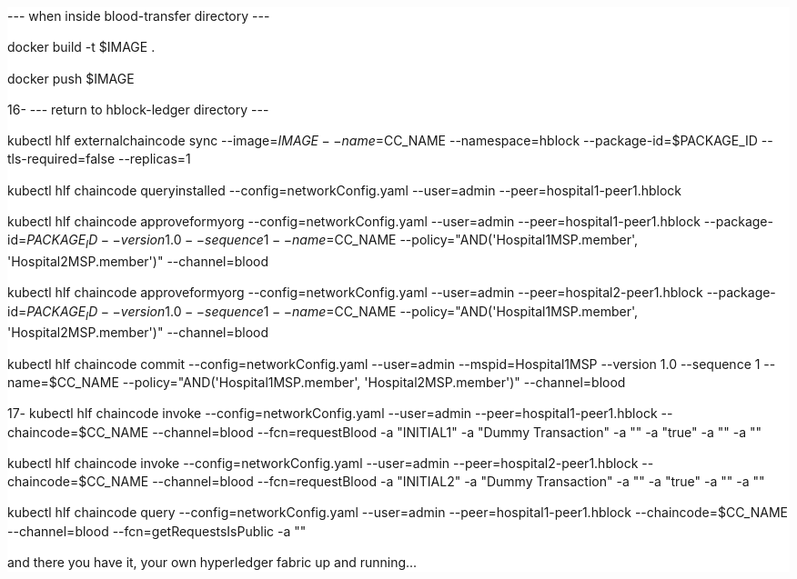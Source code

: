 --- when inside blood-transfer directory ---

docker build -t $IMAGE .

docker push $IMAGE

16-
--- return to hblock-ledger directory ---

kubectl hlf externalchaincode sync --image=$IMAGE --name=$CC_NAME --namespace=hblock --package-id=$PACKAGE_ID --tls-required=false --replicas=1

kubectl hlf chaincode queryinstalled --config=networkConfig.yaml --user=admin --peer=hospital1-peer1.hblock

kubectl hlf chaincode approveformyorg --config=networkConfig.yaml --user=admin --peer=hospital1-peer1.hblock --package-id=$PACKAGE_ID --version 1.0 --sequence 1 --name=$CC_NAME --policy="AND('Hospital1MSP.member', 'Hospital2MSP.member')" --channel=blood

kubectl hlf chaincode approveformyorg --config=networkConfig.yaml --user=admin --peer=hospital2-peer1.hblock --package-id=$PACKAGE_ID --version 1.0 --sequence 1 --name=$CC_NAME --policy="AND('Hospital1MSP.member', 'Hospital2MSP.member')" --channel=blood

kubectl hlf chaincode commit --config=networkConfig.yaml --user=admin --mspid=Hospital1MSP --version 1.0 --sequence 1 --name=$CC_NAME --policy="AND('Hospital1MSP.member', 'Hospital2MSP.member')" --channel=blood

17-
kubectl hlf chaincode invoke --config=networkConfig.yaml --user=admin --peer=hospital1-peer1.hblock --chaincode=$CC_NAME --channel=blood --fcn=requestBlood -a "INITIAL1" -a "Dummy Transaction" -a "" -a "true" -a "" -a ""

kubectl hlf chaincode invoke --config=networkConfig.yaml --user=admin --peer=hospital2-peer1.hblock --chaincode=$CC_NAME --channel=blood --fcn=requestBlood -a "INITIAL2" -a "Dummy Transaction" -a "" -a "true" -a "" -a ""

kubectl hlf chaincode query --config=networkConfig.yaml --user=admin --peer=hospital1-peer1.hblock --chaincode=$CC_NAME --channel=blood --fcn=getRequestsIsPublic -a ""




and there you have it, your own hyperledger fabric up and running...